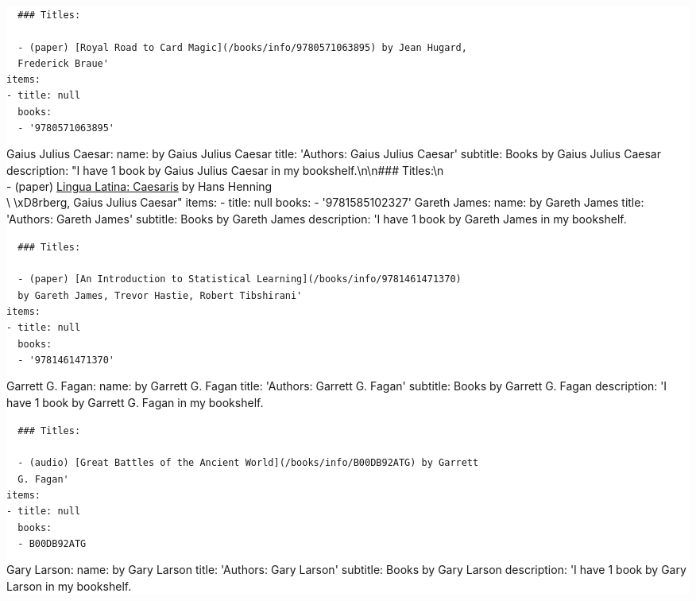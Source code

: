 
      ### Titles:

      - (paper) [Royal Road to Card Magic](/books/info/9780571063895) by Jean Hugard,
      Frederick Braue'
    items:
    - title: null
      books:
      - '9780571063895'
  Gaius Julius Caesar:
    name: by Gaius Julius Caesar
    title: 'Authors: Gaius Julius Caesar'
    subtitle: Books by Gaius Julius Caesar
    description: "I have 1 book by Gaius Julius Caesar in my bookshelf.\n\n### Titles:\n\
      - (paper) [Lingua Latina: Caesaris](/books/info/9781585102327) by Hans Henning\
      \ \xD8rberg, Gaius Julius Caesar"
    items:
    - title: null
      books:
      - '9781585102327'
  Gareth James:
    name: by Gareth James
    title: 'Authors: Gareth James'
    subtitle: Books by Gareth James
    description: 'I have 1 book by Gareth James in my bookshelf.


      ### Titles:

      - (paper) [An Introduction to Statistical Learning](/books/info/9781461471370)
      by Gareth James, Trevor Hastie, Robert Tibshirani'
    items:
    - title: null
      books:
      - '9781461471370'
  Garrett G. Fagan:
    name: by Garrett G. Fagan
    title: 'Authors: Garrett G. Fagan'
    subtitle: Books by Garrett G. Fagan
    description: 'I have 1 book by Garrett G. Fagan in my bookshelf.


      ### Titles:

      - (audio) [Great Battles of the Ancient World](/books/info/B00DB92ATG) by Garrett
      G. Fagan'
    items:
    - title: null
      books:
      - B00DB92ATG
  Gary Larson:
    name: by Gary Larson
    title: 'Authors: Gary Larson'
    subtitle: Books by Gary Larson
    description: 'I have 1 book by Gary Larson in my bookshelf.
